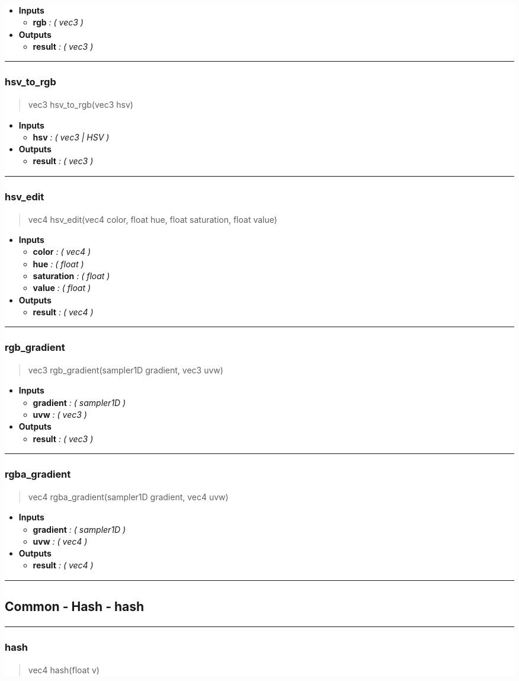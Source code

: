 - **Inputs**  
	- **rgb** *: ( vec3 )*  
- **Outputs**  
	- **result** *: ( vec3 )*  
---
### **hsv_to_rgb**
>vec3 hsv_to_rgb(vec3 hsv)

- **Inputs**  
	- **hsv** *: ( vec3 | HSV )*  
- **Outputs**  
	- **result** *: ( vec3 )*  
---
### **hsv_edit**
>vec4 hsv_edit(vec4 color, float hue, float saturation, float value)

- **Inputs**  
	- **color** *: ( vec4 )*  
	- **hue** *: ( float )*  
	- **saturation** *: ( float )*  
	- **value** *: ( float )*  
- **Outputs**  
	- **result** *: ( vec4 )*  
---
### **rgb_gradient**
>vec3 rgb_gradient(sampler1D gradient, vec3 uvw)

- **Inputs**  
	- **gradient** *: ( sampler1D )*  
	- **uvw** *: ( vec3 )*  
- **Outputs**  
	- **result** *: ( vec3 )*  
---
### **rgba_gradient**
>vec4 rgba_gradient(sampler1D gradient, vec4 uvw)

- **Inputs**  
	- **gradient** *: ( sampler1D )*  
	- **uvw** *: ( vec4 )*  
- **Outputs**  
	- **result** *: ( vec4 )*  
---
## Common - Hash - hash
---
### **hash**
>vec4 hash(float v)
